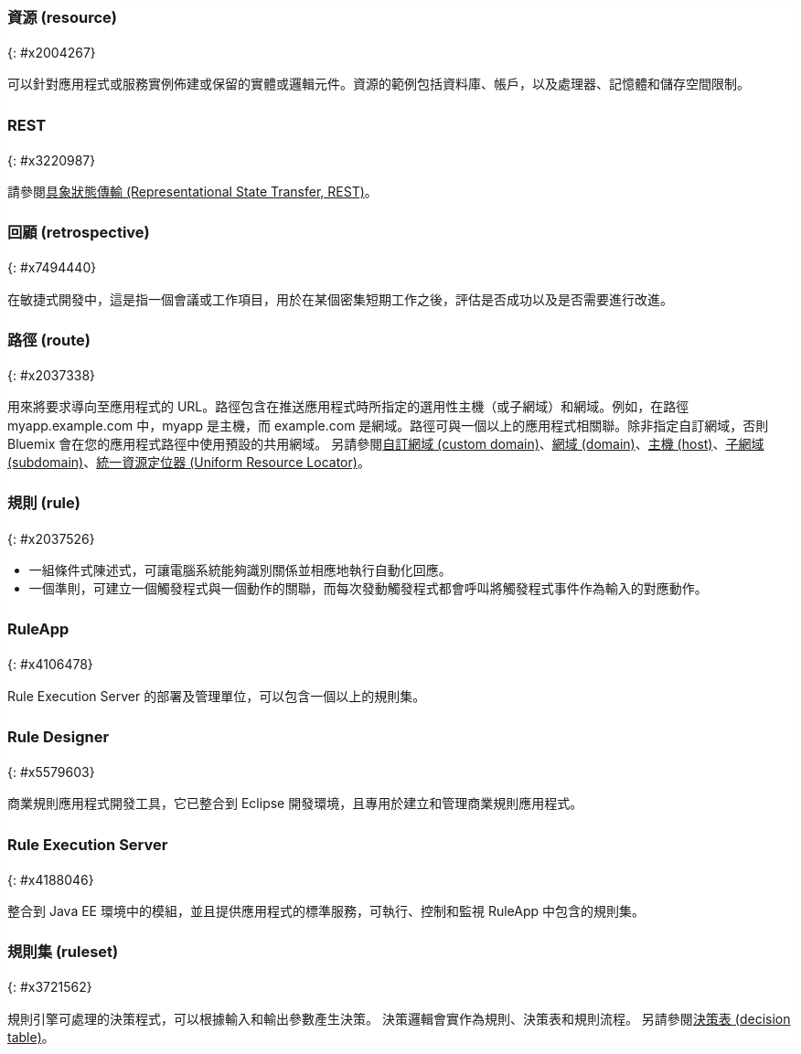 ### 資源 (resource)
{: #x2004267}

可以針對應用程式或服務實例佈建或保留的實體或邏輯元件。資源的範例包括資料庫、帳戶，以及處理器、記憶體和儲存空間限制。

### REST
{: #x3220987}

請參閱[具象狀態傳輸 (Representational State Transfer, REST)](#x3220976)。

### 回顧 (retrospective)
{: #x7494440}

在敏捷式開發中，這是指一個會議或工作項目，用於在某個密集短期工作之後，評估是否成功以及是否需要進行改進。

### 路徑 (route)
{: #x2037338}

用來將要求導向至應用程式的 URL。路徑包含在推送應用程式時所指定的選用性主機（或子網域）和網域。例如，在路徑 myapp.example.com 中，myapp 是主機，而 example.com 是網域。路徑可與一個以上的應用程式相關聯。除非指定自訂網域，否則
Bluemix 會在您的應用程式路徑中使用預設的共用網域。
另請參閱[自訂網域 (custom domain)](#x5728384)、[網域 (domain)](#x2021210)、[主機 (host)](#x2002243)、[子網域 (subdomain)](#x2040080)、[統一資源定位器 (Uniform Resource Locator)](#x2042491)。

### 規則 (rule)
{: #x2037526}

- 一組條件式陳述式，可讓電腦系統能夠識別關係並相應地執行自動化回應。
- 一個準則，可建立一個觸發程式與一個動作的關聯，而每次發動觸發程式都會呼叫將觸發程式事件作為輸入的對應動作。

### RuleApp
{: #x4106478}

Rule Execution Server 的部署及管理單位，可以包含一個以上的規則集。


### Rule Designer
{: #x5579603}

商業規則應用程式開發工具，它已整合到 Eclipse 開發環境，且專用於建立和管理商業規則應用程式。


### Rule Execution Server
{: #x4188046}

整合到 Java EE 環境中的模組，並且提供應用程式的標準服務，可執行、控制和監視 RuleApp 中包含的規則集。

### 規則集 (ruleset)
{: #x3721562}

規則引擎可處理的決策程式，可以根據輸入和輸出參數產生決策。
決策邏輯會實作為規則、決策表和規則流程。
另請參閱[決策表 (decision table)](#x2876495)。
